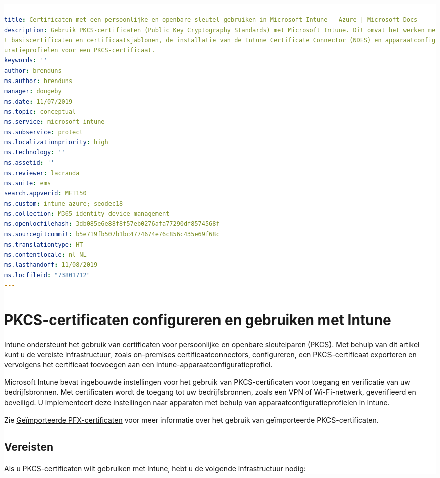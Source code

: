 ```yaml
---
title: Certificaten met een persoonlijke en openbare sleutel gebruiken in Microsoft Intune - Azure | Microsoft Docs
description: Gebruik PKCS-certificaten (Public Key Cryptography Standards) met Microsoft Intune. Dit omvat het werken met basiscertificaten en certificaatsjablonen, de installatie van de Intune Certificate Connector (NDES) en apparaatconfiguratieprofielen voor een PKCS-certificaat.
keywords: ''
author: brenduns
ms.author: brenduns
manager: dougeby
ms.date: 11/07/2019
ms.topic: conceptual
ms.service: microsoft-intune
ms.subservice: protect
ms.localizationpriority: high
ms.technology: ''
ms.assetid: ''
ms.reviewer: lacranda
ms.suite: ems
search.appverid: MET150
ms.custom: intune-azure; seodec18
ms.collection: M365-identity-device-management
ms.openlocfilehash: 3db085e6e88f8f57eb0276afa77290df8574568f
ms.sourcegitcommit: b5e719fb507b1bc4774674e76c856c435e69f68c
ms.translationtype: HT
ms.contentlocale: nl-NL
ms.lasthandoff: 11/08/2019
ms.locfileid: "73801712"
---
```

# <a name="configure-and-use-pkcs-certificates-with-intune"></a>PKCS-certificaten configureren en gebruiken met Intune

Intune ondersteunt het gebruik van certificaten voor persoonlijke en openbare sleutelparen (PKCS). Met behulp van dit artikel kunt u de vereiste infrastructuur, zoals on-premises certificaatconnectors, configureren, een PKCS-certificaat exporteren en vervolgens het certificaat toevoegen aan een Intune-apparaatconfiguratieprofiel.

Microsoft Intune bevat ingebouwde instellingen voor het gebruik van PKCS-certificaten voor toegang en verificatie van uw bedrijfsbronnen. Met certificaten wordt de toegang tot uw bedrijfsbronnen, zoals een VPN of Wi-Fi-netwerk, geverifieerd en beveiligd. U implementeert deze instellingen naar apparaten met behulp van apparaatconfiguratieprofielen in Intune.

Zie [Geïmporteerde PFX-certificaten](certificates-imported-pfx-configure.md) voor meer informatie over het gebruik van geïmporteerde PKCS-certificaten.


## <a name="requirements"></a>Vereisten

Als u PKCS-certificaten wilt gebruiken met Intune, hebt u de volgende infrastructuur nodig:
